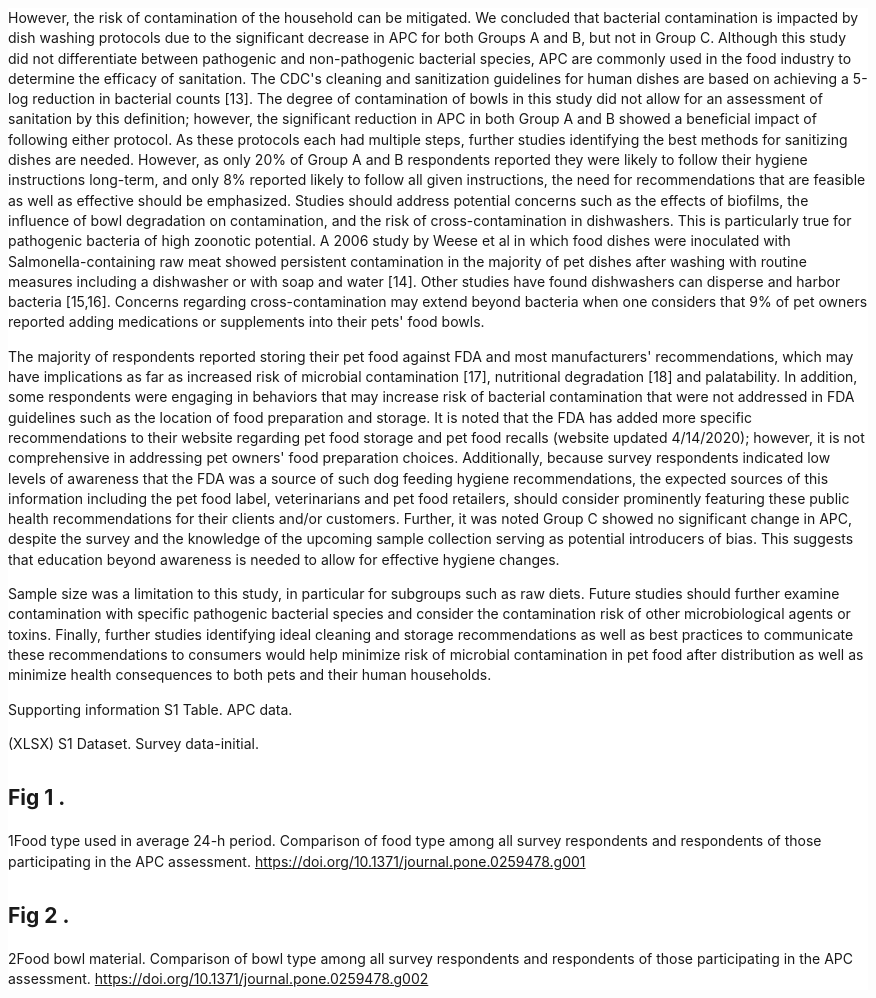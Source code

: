 However, the risk of contamination of the household can be mitigated. We concluded that bacterial contamination is impacted by dish washing protocols due to the significant decrease in APC for both Groups A and B, but not in Group C. Although this study did not differentiate between pathogenic and non-pathogenic bacterial species, APC are commonly used in the food industry to determine the efficacy of sanitation. The CDC's cleaning and sanitization guidelines for human dishes are based on achieving a 5-log reduction in bacterial counts [13]. The degree of contamination of bowls in this study did not allow for an assessment of sanitation by this definition; however, the significant reduction in APC in both Group A and B showed a beneficial impact of following either protocol. As these protocols each had multiple steps, further studies identifying the best methods for sanitizing dishes are needed. However, as only 20% of Group A and B respondents reported they were likely to follow their hygiene instructions long-term, and only 8% reported likely to follow all given instructions, the need for recommendations that are feasible as well as effective should be emphasized. Studies should address potential concerns such as the effects of biofilms, the influence of bowl degradation on contamination, and the risk of cross-contamination in dishwashers. This is particularly true for pathogenic bacteria of high zoonotic potential. A 2006 study by Weese et al in which food dishes were inoculated with Salmonella-containing raw meat showed persistent contamination in the majority of pet dishes after washing with routine measures including a dishwasher or with soap and water [14]. Other studies have found dishwashers can disperse and harbor bacteria [15,16]. Concerns regarding cross-contamination may extend beyond bacteria when one considers that 9% of pet owners reported adding medications or supplements into their pets' food bowls.

The majority of respondents reported storing their pet food against FDA and most manufacturers' recommendations, which may have implications as far as increased risk of microbial contamination [17], nutritional degradation [18] and palatability. In addition, some respondents were engaging in behaviors that may increase risk of bacterial contamination that were not addressed in FDA guidelines such as the location of food preparation and storage. It is noted that the FDA has added more specific recommendations to their website regarding pet food storage and pet food recalls (website updated 4/14/2020); however, it is not comprehensive in addressing pet owners' food preparation choices. Additionally, because survey respondents indicated low levels of awareness that the FDA was a source of such dog feeding hygiene recommendations, the expected sources of this information including the pet food label, veterinarians and pet food retailers, should consider prominently featuring these public health recommendations for their clients and/or customers. Further, it was noted Group C showed no significant change in APC, despite the survey and the knowledge of the upcoming sample collection serving as potential introducers of bias. This suggests that education beyond awareness is needed to allow for effective hygiene changes.

Sample size was a limitation to this study, in particular for subgroups such as raw diets. Future studies should further examine contamination with specific pathogenic bacterial species and consider the contamination risk of other microbiological agents or toxins. Finally, further studies identifying ideal cleaning and storage recommendations as well as best practices to communicate these recommendations to consumers would help minimize risk of microbial contamination in pet food after distribution as well as minimize health consequences to both pets and their human households.

Supporting information S1 Table. APC data.

(XLSX) S1 Dataset. Survey data-initial. 

## Fig 1 .
1Food type used in average 24-h period. Comparison of food type among all survey respondents and respondents of those participating in the APC assessment. https://doi.org/10.1371/journal.pone.0259478.g001

## Fig 2 .
2Food bowl material. Comparison of bowl type among all survey respondents and respondents of those participating in the APC assessment. https://doi.org/10.1371/journal.pone.0259478.g002
